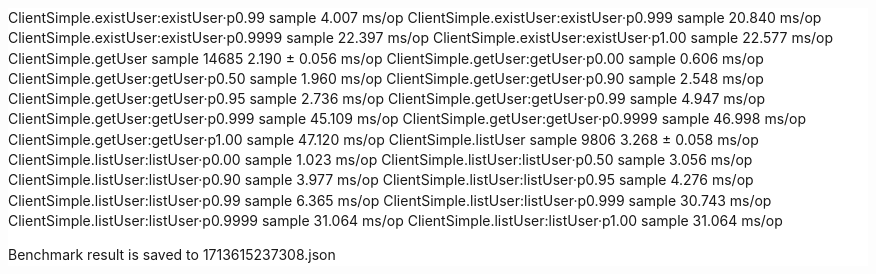 ClientSimple.existUser:existUser·p0.99      sample          4.007           ms/op
ClientSimple.existUser:existUser·p0.999     sample         20.840           ms/op
ClientSimple.existUser:existUser·p0.9999    sample         22.397           ms/op
ClientSimple.existUser:existUser·p1.00      sample         22.577           ms/op
ClientSimple.getUser                        sample  14685   2.190 ± 0.056   ms/op
ClientSimple.getUser:getUser·p0.00          sample          0.606           ms/op
ClientSimple.getUser:getUser·p0.50          sample          1.960           ms/op
ClientSimple.getUser:getUser·p0.90          sample          2.548           ms/op
ClientSimple.getUser:getUser·p0.95          sample          2.736           ms/op
ClientSimple.getUser:getUser·p0.99          sample          4.947           ms/op
ClientSimple.getUser:getUser·p0.999         sample         45.109           ms/op
ClientSimple.getUser:getUser·p0.9999        sample         46.998           ms/op
ClientSimple.getUser:getUser·p1.00          sample         47.120           ms/op
ClientSimple.listUser                       sample   9806   3.268 ± 0.058   ms/op
ClientSimple.listUser:listUser·p0.00        sample          1.023           ms/op
ClientSimple.listUser:listUser·p0.50        sample          3.056           ms/op
ClientSimple.listUser:listUser·p0.90        sample          3.977           ms/op
ClientSimple.listUser:listUser·p0.95        sample          4.276           ms/op
ClientSimple.listUser:listUser·p0.99        sample          6.365           ms/op
ClientSimple.listUser:listUser·p0.999       sample         30.743           ms/op
ClientSimple.listUser:listUser·p0.9999      sample         31.064           ms/op
ClientSimple.listUser:listUser·p1.00        sample         31.064           ms/op

Benchmark result is saved to 1713615237308.json
